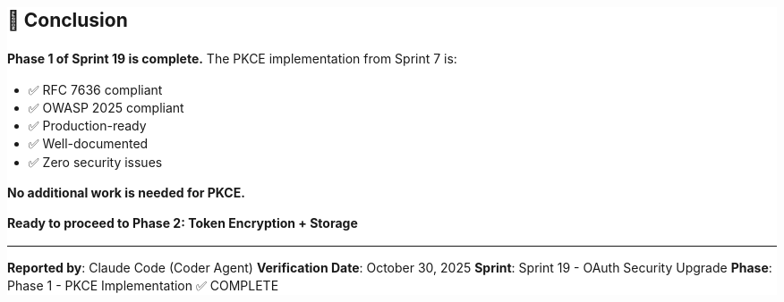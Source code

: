
## 🎉 Conclusion

**Phase 1 of Sprint 19 is complete.** The PKCE implementation from Sprint 7 is:
- ✅ RFC 7636 compliant
- ✅ OWASP 2025 compliant
- ✅ Production-ready
- ✅ Well-documented
- ✅ Zero security issues

**No additional work is needed for PKCE.**

**Ready to proceed to Phase 2: Token Encryption + Storage**

---

**Reported by**: Claude Code (Coder Agent)
**Verification Date**: October 30, 2025
**Sprint**: Sprint 19 - OAuth Security Upgrade
**Phase**: Phase 1 - PKCE Implementation ✅ COMPLETE
